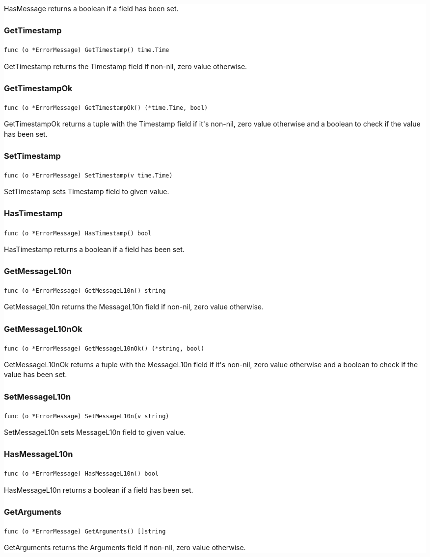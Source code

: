 HasMessage returns a boolean if a field has been set.

### GetTimestamp

`func (o *ErrorMessage) GetTimestamp() time.Time`

GetTimestamp returns the Timestamp field if non-nil, zero value otherwise.

### GetTimestampOk

`func (o *ErrorMessage) GetTimestampOk() (*time.Time, bool)`

GetTimestampOk returns a tuple with the Timestamp field if it's non-nil, zero value otherwise
and a boolean to check if the value has been set.

### SetTimestamp

`func (o *ErrorMessage) SetTimestamp(v time.Time)`

SetTimestamp sets Timestamp field to given value.

### HasTimestamp

`func (o *ErrorMessage) HasTimestamp() bool`

HasTimestamp returns a boolean if a field has been set.

### GetMessageL10n

`func (o *ErrorMessage) GetMessageL10n() string`

GetMessageL10n returns the MessageL10n field if non-nil, zero value otherwise.

### GetMessageL10nOk

`func (o *ErrorMessage) GetMessageL10nOk() (*string, bool)`

GetMessageL10nOk returns a tuple with the MessageL10n field if it's non-nil, zero value otherwise
and a boolean to check if the value has been set.

### SetMessageL10n

`func (o *ErrorMessage) SetMessageL10n(v string)`

SetMessageL10n sets MessageL10n field to given value.

### HasMessageL10n

`func (o *ErrorMessage) HasMessageL10n() bool`

HasMessageL10n returns a boolean if a field has been set.

### GetArguments

`func (o *ErrorMessage) GetArguments() []string`

GetArguments returns the Arguments field if non-nil, zero value otherwise.
